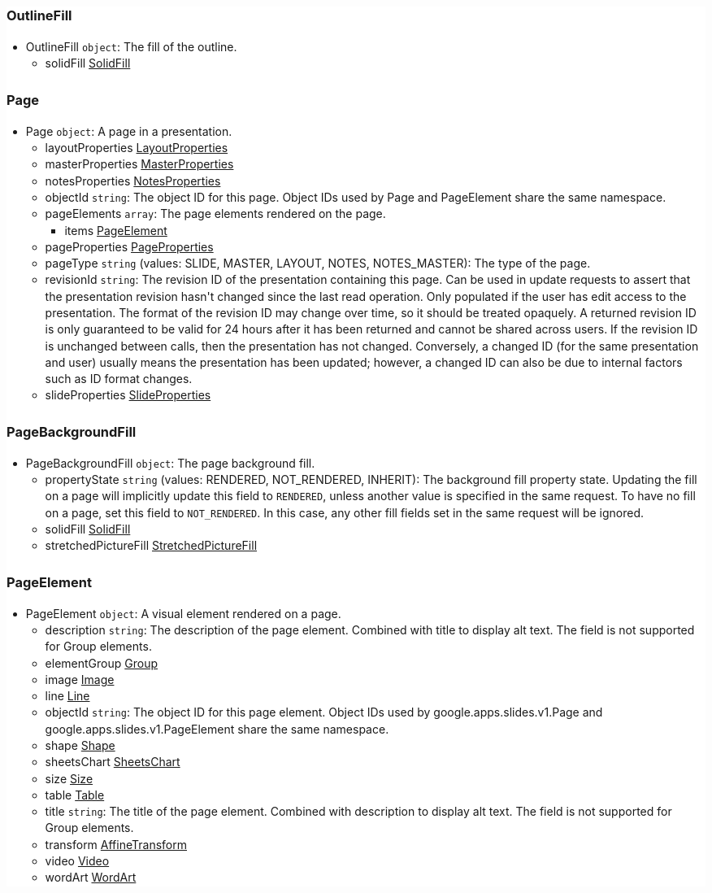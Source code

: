 ### OutlineFill
* OutlineFill `object`: The fill of the outline.
  * solidFill [SolidFill](#solidfill)

### Page
* Page `object`: A page in a presentation.
  * layoutProperties [LayoutProperties](#layoutproperties)
  * masterProperties [MasterProperties](#masterproperties)
  * notesProperties [NotesProperties](#notesproperties)
  * objectId `string`: The object ID for this page. Object IDs used by Page and PageElement share the same namespace.
  * pageElements `array`: The page elements rendered on the page.
    * items [PageElement](#pageelement)
  * pageProperties [PageProperties](#pageproperties)
  * pageType `string` (values: SLIDE, MASTER, LAYOUT, NOTES, NOTES_MASTER): The type of the page.
  * revisionId `string`: The revision ID of the presentation containing this page. Can be used in update requests to assert that the presentation revision hasn't changed since the last read operation. Only populated if the user has edit access to the presentation. The format of the revision ID may change over time, so it should be treated opaquely. A returned revision ID is only guaranteed to be valid for 24 hours after it has been returned and cannot be shared across users. If the revision ID is unchanged between calls, then the presentation has not changed. Conversely, a changed ID (for the same presentation and user) usually means the presentation has been updated; however, a changed ID can also be due to internal factors such as ID format changes.
  * slideProperties [SlideProperties](#slideproperties)

### PageBackgroundFill
* PageBackgroundFill `object`: The page background fill.
  * propertyState `string` (values: RENDERED, NOT_RENDERED, INHERIT): The background fill property state. Updating the fill on a page will implicitly update this field to `RENDERED`, unless another value is specified in the same request. To have no fill on a page, set this field to `NOT_RENDERED`. In this case, any other fill fields set in the same request will be ignored.
  * solidFill [SolidFill](#solidfill)
  * stretchedPictureFill [StretchedPictureFill](#stretchedpicturefill)

### PageElement
* PageElement `object`: A visual element rendered on a page.
  * description `string`: The description of the page element. Combined with title to display alt text. The field is not supported for Group elements.
  * elementGroup [Group](#group)
  * image [Image](#image)
  * line [Line](#line)
  * objectId `string`: The object ID for this page element. Object IDs used by google.apps.slides.v1.Page and google.apps.slides.v1.PageElement share the same namespace.
  * shape [Shape](#shape)
  * sheetsChart [SheetsChart](#sheetschart)
  * size [Size](#size)
  * table [Table](#table)
  * title `string`: The title of the page element. Combined with description to display alt text. The field is not supported for Group elements.
  * transform [AffineTransform](#affinetransform)
  * video [Video](#video)
  * wordArt [WordArt](#wordart)
